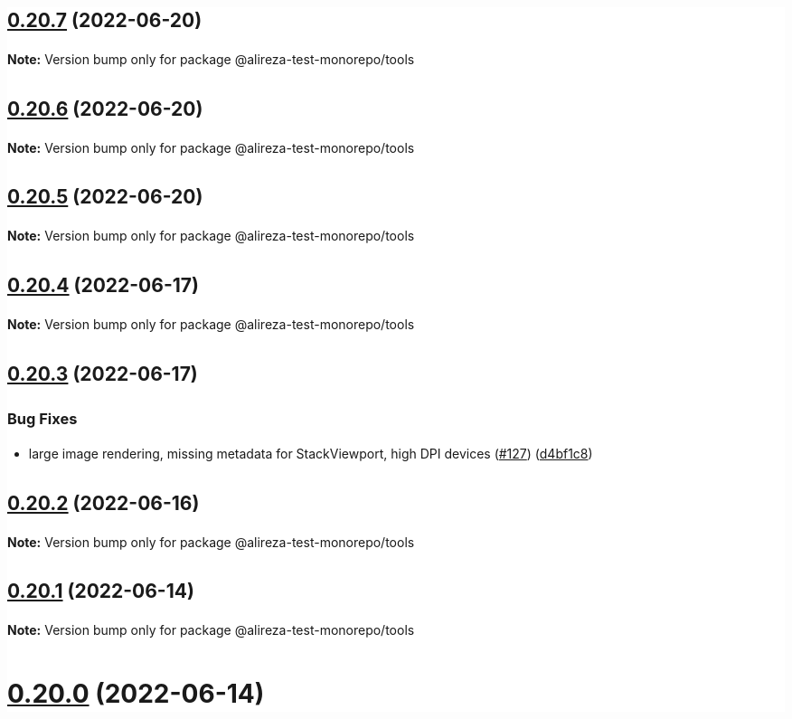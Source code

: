 ## [0.20.7](https://github.com/cornerstonejs/cornerstone3D-beta/compare/@alireza-test-monorepo/tools@0.20.6...@alireza-test-monorepo/tools@0.20.7) (2022-06-20)

**Note:** Version bump only for package @alireza-test-monorepo/tools

## [0.20.6](https://github.com/cornerstonejs/cornerstone3D-beta/compare/@alireza-test-monorepo/tools@0.20.5...@alireza-test-monorepo/tools@0.20.6) (2022-06-20)

**Note:** Version bump only for package @alireza-test-monorepo/tools

## [0.20.5](https://github.com/cornerstonejs/cornerstone3D-beta/compare/@alireza-test-monorepo/tools@0.20.4...@alireza-test-monorepo/tools@0.20.5) (2022-06-20)

**Note:** Version bump only for package @alireza-test-monorepo/tools

## [0.20.4](https://github.com/cornerstonejs/cornerstone3D-beta/compare/@alireza-test-monorepo/tools@0.20.3...@alireza-test-monorepo/tools@0.20.4) (2022-06-17)

**Note:** Version bump only for package @alireza-test-monorepo/tools

## [0.20.3](https://github.com/cornerstonejs/cornerstone3D-beta/compare/@alireza-test-monorepo/tools@0.20.2...@alireza-test-monorepo/tools@0.20.3) (2022-06-17)

### Bug Fixes

- large image rendering, missing metadata for StackViewport, high DPI devices ([#127](https://github.com/cornerstonejs/cornerstone3D-beta/issues/127)) ([d4bf1c8](https://github.com/cornerstonejs/cornerstone3D-beta/commit/d4bf1c80391bcecaee64d9eb086416c42aa406e2))

## [0.20.2](https://github.com/cornerstonejs/cornerstone3D-beta/compare/@alireza-test-monorepo/tools@0.20.1...@alireza-test-monorepo/tools@0.20.2) (2022-06-16)

**Note:** Version bump only for package @alireza-test-monorepo/tools

## [0.20.1](https://github.com/cornerstonejs/cornerstone3D-beta/compare/@alireza-test-monorepo/tools@0.20.0...@alireza-test-monorepo/tools@0.20.1) (2022-06-14)

**Note:** Version bump only for package @alireza-test-monorepo/tools

# [0.20.0](https://github.com/cornerstonejs/cornerstone3D-beta/compare/@alireza-test-monorepo/tools@0.19.1...@alireza-test-monorepo/tools@0.20.0) (2022-06-14)

